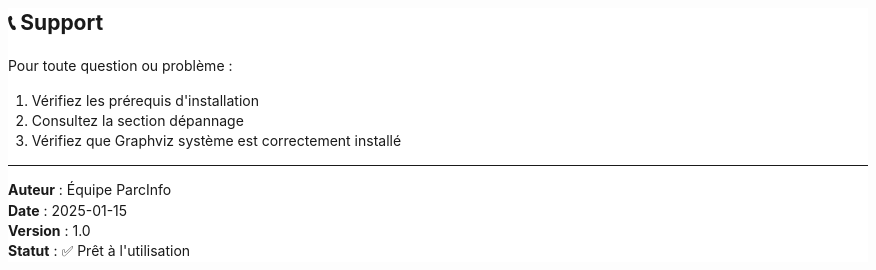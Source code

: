 ## 📞 Support

Pour toute question ou problème :
1. Vérifiez les prérequis d'installation
2. Consultez la section dépannage
3. Vérifiez que Graphviz système est correctement installé

---

**Auteur** : Équipe ParcInfo  
**Date** : 2025-01-15  
**Version** : 1.0  
**Statut** : ✅ Prêt à l'utilisation
